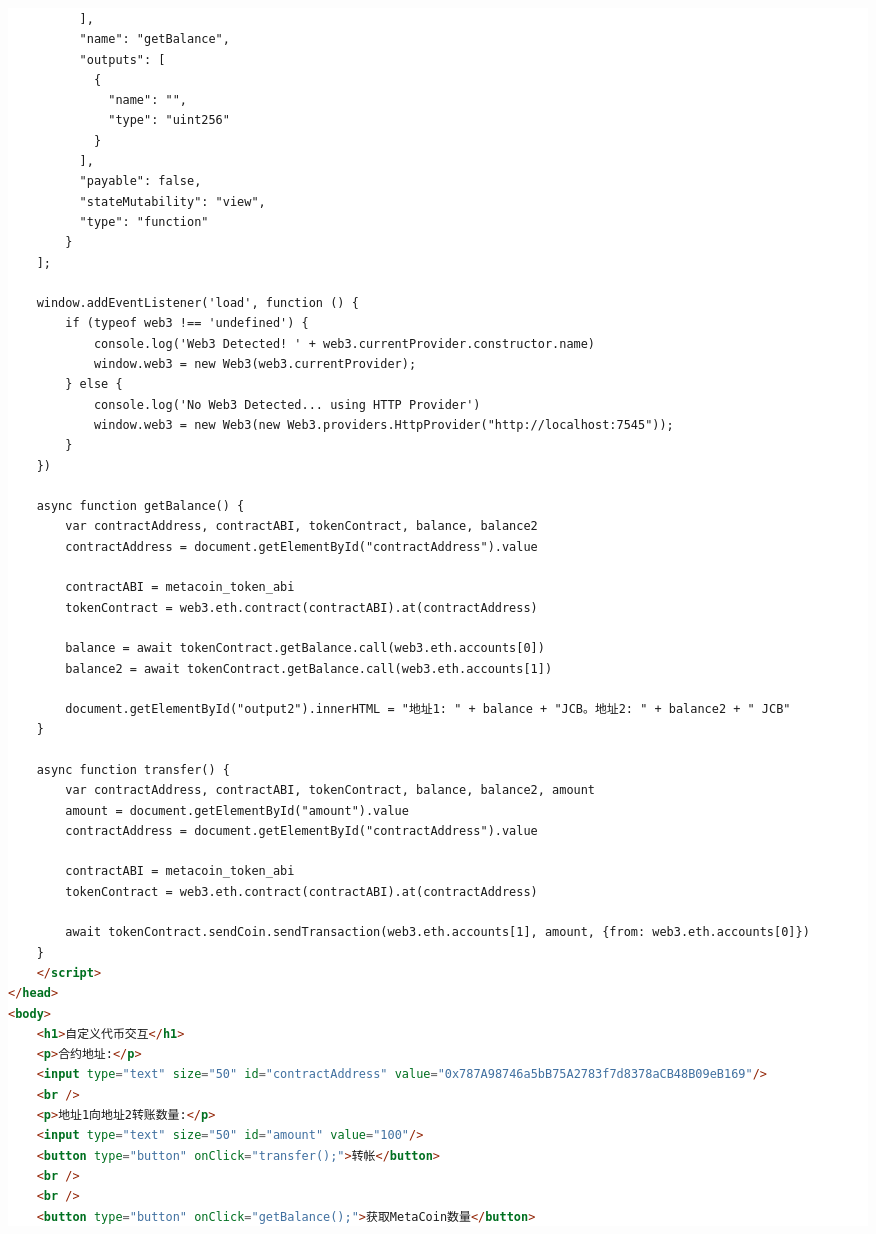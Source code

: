 ```html
		  ],
		  "name": "getBalance",
		  "outputs": [
			{
			  "name": "",
			  "type": "uint256"
			}
		  ],
		  "payable": false,
		  "stateMutability": "view",
		  "type": "function"
		}
	];
	
	window.addEventListener('load', function () {
		if (typeof web3 !== 'undefined') {
			console.log('Web3 Detected! ' + web3.currentProvider.constructor.name)
			window.web3 = new Web3(web3.currentProvider);
		} else {
			console.log('No Web3 Detected... using HTTP Provider')
			window.web3 = new Web3(new Web3.providers.HttpProvider("http://localhost:7545"));
		}
	})

	async function getBalance() {
		var contractAddress, contractABI, tokenContract, balance, balance2
		contractAddress = document.getElementById("contractAddress").value

		contractABI = metacoin_token_abi
		tokenContract = web3.eth.contract(contractABI).at(contractAddress)

		balance = await tokenContract.getBalance.call(web3.eth.accounts[0])
		balance2 = await tokenContract.getBalance.call(web3.eth.accounts[1])

		document.getElementById("output2").innerHTML = "地址1: " + balance + "JCB。地址2: " + balance2 + " JCB"
	}

	async function transfer() {
		var contractAddress, contractABI, tokenContract, balance, balance2, amount
		amount = document.getElementById("amount").value
		contractAddress = document.getElementById("contractAddress").value

		contractABI = metacoin_token_abi
		tokenContract = web3.eth.contract(contractABI).at(contractAddress)

		await tokenContract.sendCoin.sendTransaction(web3.eth.accounts[1], amount, {from: web3.eth.accounts[0]})
	}  
	</script>
</head>
<body>
    <h1>自定义代币交互</h1>
	<p>合约地址:</p>
    <input type="text" size="50" id="contractAddress" value="0x787A98746a5bB75A2783f7d8378aCB48B09eB169"/>    
    <br />
	<p>地址1向地址2转账数量:</p>
    <input type="text" size="50" id="amount" value="100"/>
	<button type="button" onClick="transfer();">转帐</button>
    <br />
	<br />
	<button type="button" onClick="getBalance();">获取MetaCoin数量</button>
```